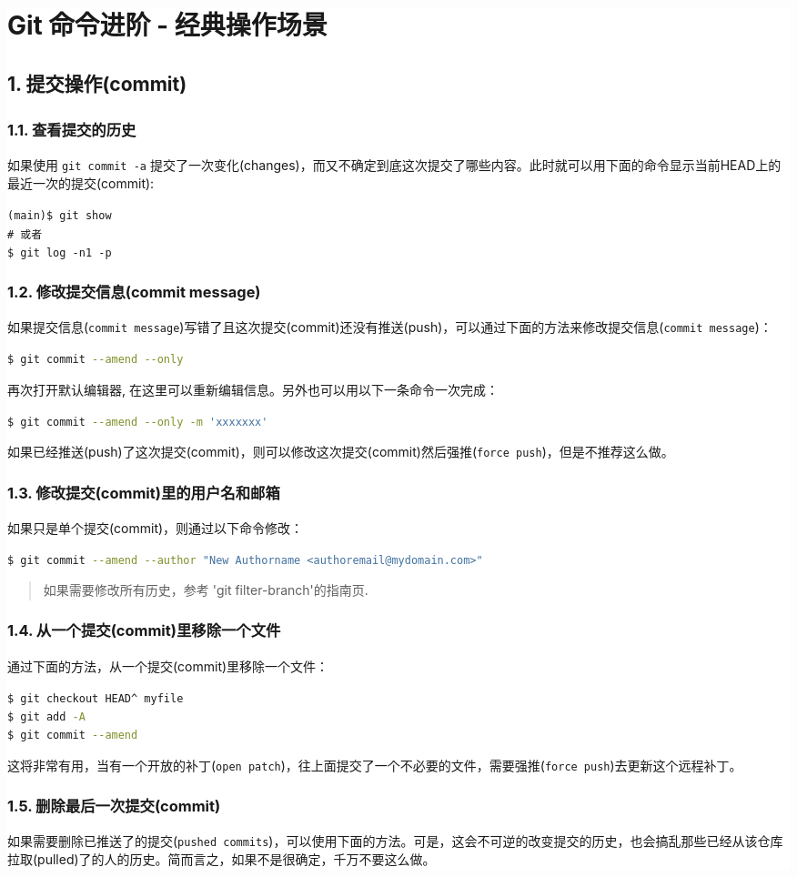 # Git 命令进阶 - 经典操作场景


## 1. 提交操作(commit)

### 1.1. 查看提交的历史

如果使用 `git commit -a` 提交了一次变化(changes)，而又不确定到底这次提交了哪些内容。此时就可以用下面的命令显示当前HEAD上的最近一次的提交(commit):

```shell
(main)$ git show
# 或者
$ git log -n1 -p
```

### 1.2. 修改提交信息(commit message)

如果提交信息(`commit message`)写错了且这次提交(commit)还没有推送(push)，可以通过下面的方法来修改提交信息(`commit message`)：

```bash
$ git commit --amend --only
```

再次打开默认编辑器, 在这里可以重新编辑信息。另外也可以用以下一条命令一次完成：

```bash
$ git commit --amend --only -m 'xxxxxxx'
```

如果已经推送(push)了这次提交(commit)，则可以修改这次提交(commit)然后强推(`force push`)，但是不推荐这么做。

### 1.3. 修改提交(commit)里的用户名和邮箱

如果只是单个提交(commit)，则通过以下命令修改：

```bash
$ git commit --amend --author "New Authorname <authoremail@mydomain.com>"  
```

> 如果需要修改所有历史，参考 'git filter-branch'的指南页.

### 1.4. 从一个提交(commit)里移除一个文件

通过下面的方法，从一个提交(commit)里移除一个文件：

```bash
$ git checkout HEAD^ myfile
$ git add -A
$ git commit --amend
```

这将非常有用，当有一个开放的补丁(`open patch`)，往上面提交了一个不必要的文件，需要强推(`force push`)去更新这个远程补丁。

### 1.5. 删除最后一次提交(commit)

如果需要删除已推送了的提交(`pushed commits`)，可以使用下面的方法。可是，这会不可逆的改变提交的历史，也会搞乱那些已经从该仓库拉取(pulled)了的人的历史。简而言之，如果不是很确定，千万不要这么做。
